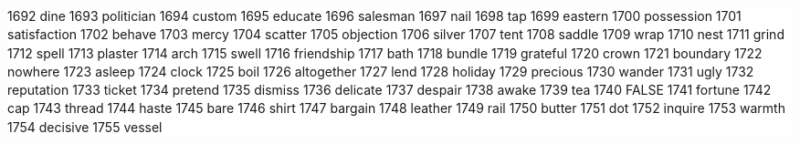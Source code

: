 1692 dine
1693 politician
1694 custom
1695 educate
1696 salesman
1697 nail
1698 tap
1699 eastern
1700 possession
1701 satisfaction
1702 behave
1703 mercy
1704 scatter
1705 objection
1706 silver
1707 tent
1708 saddle
1709 wrap
1710 nest
1711 grind
1712 spell
1713 plaster
1714 arch
1715 swell
1716 friendship
1717 bath
1718 bundle
1719 grateful
1720 crown
1721 boundary
1722 nowhere
1723 asleep
1724 clock
1725 boil
1726 altogether
1727 lend
1728 holiday
1729 precious
1730 wander
1731 ugly
1732 reputation
1733 ticket
1734 pretend
1735 dismiss
1736 delicate
1737 despair
1738 awake
1739 tea
1740 FALSE
1741 fortune
1742 cap
1743 thread
1744 haste
1745 bare
1746 shirt
1747 bargain
1748 leather
1749 rail
1750 butter
1751 dot
1752 inquire
1753 warmth
1754 decisive
1755 vessel